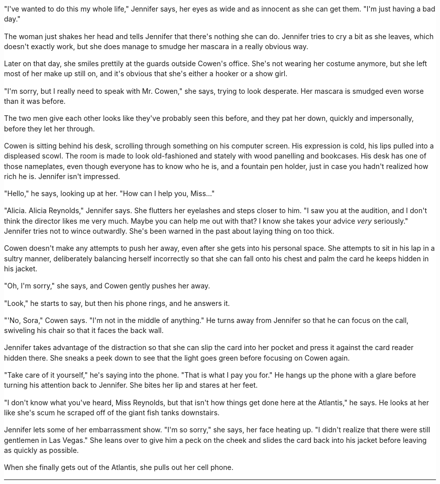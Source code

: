 "I've wanted to do this my whole life," Jennifer says, her eyes as wide and as innocent as she can get them. "I'm just having a bad day."

The woman just shakes her head and tells Jennifer that there's nothing she can do. Jennifer tries to cry a bit as she leaves, which doesn't exactly work, but she does manage to smudge her mascara in a really obvious way.

Later on that day, she smiles prettily at the guards outside Cowen's office. She's not wearing her costume anymore, but she left most of her make up still on, and it's obvious that she's either a hooker or a show girl.

"I'm sorry, but I really need to speak with Mr. Cowen," she says, trying to look desperate. Her mascara is smudged even worse than it was before.

The two men give each other looks like they've probably seen this before, and they pat her down, quickly and impersonally, before they let her through.

Cowen is sitting behind his desk, scrolling through something on his computer screen. His expression is cold, his lips pulled into a displeased scowl. The room is made to look old-fashioned and stately with wood panelling and bookcases. His desk has one of those nameplates, even though everyone has to know who he is, and a fountain pen holder, just in case you hadn't realized how rich he is. Jennifer isn't impressed.

"Hello," he says, looking up at her. "How can I help you, Miss..."

"Alicia. Alicia Reynolds," Jennifer says. She flutters her eyelashes and steps closer to him. "I saw you at the audition, and I don't think the director likes me very much. Maybe you can help me out with that? I know she takes your advice *very* seriously." Jennifer tries not to wince outwardly. She's been warned in the past about laying thing on too thick.

Cowen doesn't make any attempts to push her away, even after she gets into his personal space. She attempts to sit in his lap in a sultry manner, deliberately balancing herself incorrectly so that she can fall onto his chest and palm the card he keeps hidden in his jacket.

"Oh, I'm sorry," she says, and Cowen gently pushes her away.

"Look," he starts to say, but then his phone rings, and he answers it.

"'No, Sora," Cowen says. "I'm not in the middle of anything." He turns away from Jennifer so that he can focus on the call, swiveling his chair so that it faces the back wall.

Jennifer takes advantage of the distraction so that she can slip the card into her pocket and press it against the card reader hidden there. She sneaks a peek down to see that the light goes green before focusing on Cowen again.

"Take care of it yourself," he's saying into the phone. "That is what I pay you for." He hangs up the phone with a glare before turning his attention back to Jennifer. She bites her lip and stares at her feet.

"I don't know what you've heard, Miss Reynolds, but that isn't how things get done here at the Atlantis," he says. He looks at her like she's scum he scraped off of the giant fish tanks downstairs.

Jennifer lets some of her embarrassment show. "I'm so sorry," she says, her face heating up. "I didn't realize that there were still gentlemen in Las Vegas." She leans over to give him a peck on the cheek and slides the card back into his jacket before leaving as quickly as possible.

When she finally gets out of the Atlantis, she pulls out her cell phone.

---
